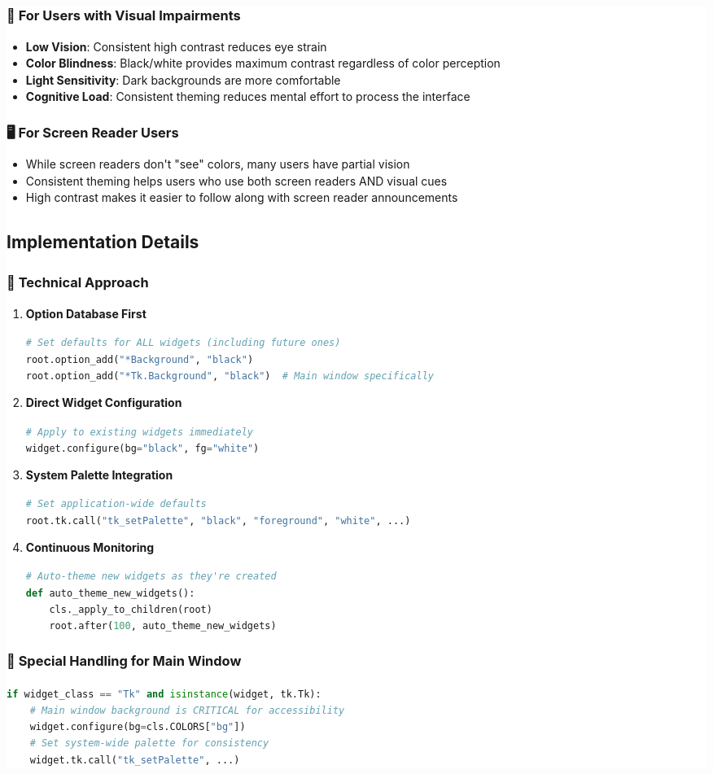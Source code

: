 ### 👥 **For Users with Visual Impairments**

- **Low Vision**: Consistent high contrast reduces eye strain
- **Color Blindness**: Black/white provides maximum contrast regardless of color perception
- **Light Sensitivity**: Dark backgrounds are more comfortable
- **Cognitive Load**: Consistent theming reduces mental effort to process the interface

### 🖥️ **For Screen Reader Users**

- While screen readers don't "see" colors, many users have partial vision
- Consistent theming helps users who use both screen readers AND visual cues
- High contrast makes it easier to follow along with screen reader announcements

## Implementation Details

### 🔧 **Technical Approach**

1. **Option Database First**

   ```python
   # Set defaults for ALL widgets (including future ones)
   root.option_add("*Background", "black")
   root.option_add("*Tk.Background", "black")  # Main window specifically
   ```

2. **Direct Widget Configuration**

   ```python
   # Apply to existing widgets immediately
   widget.configure(bg="black", fg="white")
   ```

3. **System Palette Integration**

   ```python
   # Set application-wide defaults
   root.tk.call("tk_setPalette", "black", "foreground", "white", ...)
   ```

4. **Continuous Monitoring**

   ```python
   # Auto-theme new widgets as they're created
   def auto_theme_new_widgets():
       cls._apply_to_children(root)
       root.after(100, auto_theme_new_widgets)
   ```

### 🎯 **Special Handling for Main Window**

```python
if widget_class == "Tk" and isinstance(widget, tk.Tk):
    # Main window background is CRITICAL for accessibility
    widget.configure(bg=cls.COLORS["bg"])
    # Set system-wide palette for consistency
    widget.tk.call("tk_setPalette", ...)
```
